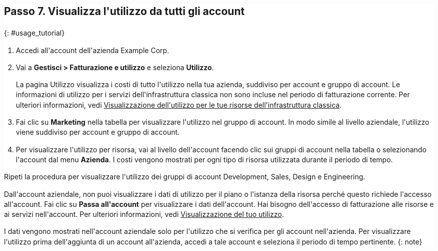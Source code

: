 ## Passo 7. Visualizza l'utilizzo da tutti gli account
{: #usage_tutorial}

1. Accedi all'account dell'azienda Example Corp.
2. Vai a **Gestisci > Fatturazione e utilizzo** e seleziona **Utilizzo**.

   La pagina Utilizzo visualizza i costi di tutto l'utilizzo nella tua azienda, suddiviso per account e gruppo di account. Le informazioni di utilizzo per i servizi dell'infrastruttura classica non sono incluse nel periodo di fatturazione corrente. Per ulteriori informazioni, vedi [Visualizzazione dell'utilizzo per le tue risorse dell'infrastruttura classica](/docs/billing-usage?topic=billing-usage-infra-usage).
3. Fai clic su **Marketing** nella tabella per visualizzare l'utilizzo nel gruppo di account. In modo simile al livello aziendale, l'utilizzo viene suddiviso per account e gruppo di account.
4. Per visualizzare l'utilizzo per risorsa, vai al livello dell'account facendo clic sui gruppi di account nella tabella o selezionando l'account dal menu **Azienda**. I costi vengono mostrati per ogni tipo di risorsa utilizzata durante il periodo di tempo.

Ripeti la procedura per visualizzare l'utilizzo dei gruppi di account Development, Sales, Design e Engineering.

   Dall'account aziendale, non puoi visualizzare i dati di utilizzo per il piano o l'istanza della risorsa perché questo richiede l'accesso all'account. Fai clic su **Passa all'account** per visualizzare i dati dell'account. Hai bisogno dell'accesso di fatturazione alle risorse e ai servizi nell'account. Per ulteriori informazioni, vedi [Visualizzazione del tuo utilizzo](/docs/billing-usage?topic=billing-usage-viewingusage).

I dati vengono mostrati nell'account aziendale solo per l'utilizzo che si verifica per gli account nell'azienda. Per visualizzare l'utilizzo prima dell'aggiunta di un account all'azienda, accedi a tale account e seleziona il periodo di tempo pertinente.
{: note}
